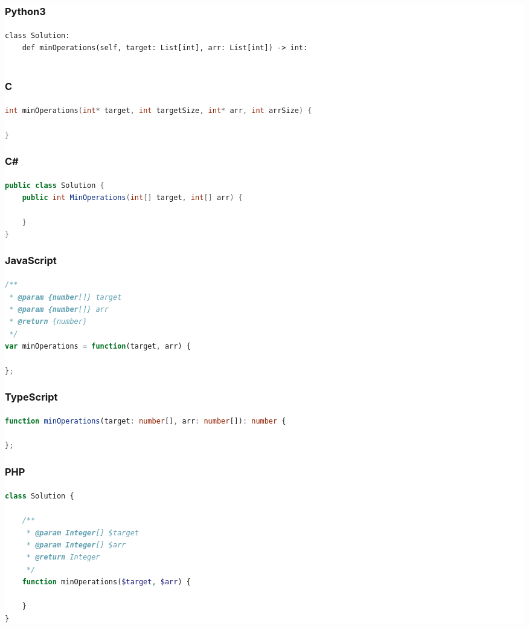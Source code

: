 ### Python3

```python3
class Solution:
    def minOperations(self, target: List[int], arr: List[int]) -> int:
        
```

### C

```c
int minOperations(int* target, int targetSize, int* arr, int arrSize) {
    
}
```

### C#

```csharp
public class Solution {
    public int MinOperations(int[] target, int[] arr) {
        
    }
}
```

### JavaScript

```javascript
/**
 * @param {number[]} target
 * @param {number[]} arr
 * @return {number}
 */
var minOperations = function(target, arr) {
    
};
```

### TypeScript

```typescript
function minOperations(target: number[], arr: number[]): number {
    
};
```

### PHP

```php
class Solution {

    /**
     * @param Integer[] $target
     * @param Integer[] $arr
     * @return Integer
     */
    function minOperations($target, $arr) {
        
    }
}
```
